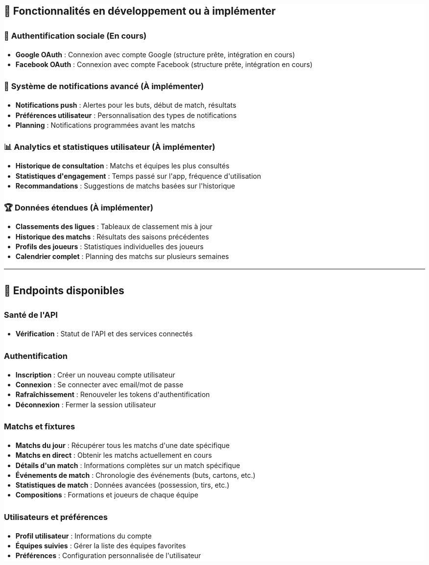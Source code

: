 ## 🚧 Fonctionnalités en développement ou à implémenter

### 📱 **Authentification sociale** (En cours)
- **Google OAuth** : Connexion avec compte Google (structure prête, intégration en cours)
- **Facebook OAuth** : Connexion avec compte Facebook (structure prête, intégration en cours)

### 🔔 **Système de notifications avancé** (À implémenter)
- **Notifications push** : Alertes pour les buts, début de match, résultats
- **Préférences utilisateur** : Personnalisation des types de notifications
- **Planning** : Notifications programmées avant les matchs

### 📊 **Analytics et statistiques utilisateur** (À implémenter)
- **Historique de consultation** : Matchs et équipes les plus consultés
- **Statistiques d'engagement** : Temps passé sur l'app, fréquence d'utilisation
- **Recommandations** : Suggestions de matchs basées sur l'historique

### 🏆 **Données étendues** (À implémenter)
- **Classements des ligues** : Tableaux de classement mis à jour
- **Historique des matchs** : Résultats des saisons précédentes
- **Profils des joueurs** : Statistiques individuelles des joueurs
- **Calendrier complet** : Planning des matchs sur plusieurs semaines

---

## 🔗 Endpoints disponibles

### **Santé de l'API**
- **Vérification** : Statut de l'API et des services connectés

### **Authentification**
- **Inscription** : Créer un nouveau compte utilisateur
- **Connexion** : Se connecter avec email/mot de passe
- **Rafraîchissement** : Renouveler les tokens d'authentification
- **Déconnexion** : Fermer la session utilisateur

### **Matchs et fixtures**
- **Matchs du jour** : Récupérer tous les matchs d'une date spécifique
- **Matchs en direct** : Obtenir les matchs actuellement en cours
- **Détails d'un match** : Informations complètes sur un match spécifique
- **Événements de match** : Chronologie des événements (buts, cartons, etc.)
- **Statistiques de match** : Données avancées (possession, tirs, etc.)
- **Compositions** : Formations et joueurs de chaque équipe

### **Utilisateurs et préférences**
- **Profil utilisateur** : Informations du compte
- **Équipes suivies** : Gérer la liste des équipes favorites
- **Préférences** : Configuration personnalisée de l'utilisateur
